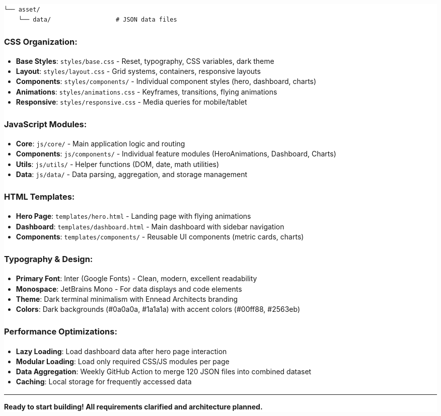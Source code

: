 ```
└── asset/
    └── data/                  # JSON data files
```

### CSS Organization:
- **Base Styles**: `styles/base.css` - Reset, typography, CSS variables, dark theme
- **Layout**: `styles/layout.css` - Grid systems, containers, responsive layouts
- **Components**: `styles/components/` - Individual component styles (hero, dashboard, charts)
- **Animations**: `styles/animations.css` - Keyframes, transitions, flying animations
- **Responsive**: `styles/responsive.css` - Media queries for mobile/tablet

### JavaScript Modules:
- **Core**: `js/core/` - Main application logic and routing
- **Components**: `js/components/` - Individual feature modules (HeroAnimations, Dashboard, Charts)
- **Utils**: `js/utils/` - Helper functions (DOM, date, math utilities)
- **Data**: `js/data/` - Data parsing, aggregation, and storage management

### HTML Templates:
- **Hero Page**: `templates/hero.html` - Landing page with flying animations
- **Dashboard**: `templates/dashboard.html` - Main dashboard with sidebar navigation
- **Components**: `templates/components/` - Reusable UI components (metric cards, charts)

### Typography & Design:
- **Primary Font**: Inter (Google Fonts) - Clean, modern, excellent readability
- **Monospace**: JetBrains Mono - For data displays and code elements
- **Theme**: Dark terminal minimalism with Ennead Architects branding
- **Colors**: Dark backgrounds (#0a0a0a, #1a1a1a) with accent colors (#00ff88, #2563eb)

### Performance Optimizations:
- **Lazy Loading**: Load dashboard data after hero page interaction
- **Modular Loading**: Load only required CSS/JS modules per page
- **Data Aggregation**: Weekly GitHub Action to merge 120 JSON files into combined dataset
- **Caching**: Local storage for frequently accessed data

---

**Ready to start building! All requirements clarified and architecture planned.**
